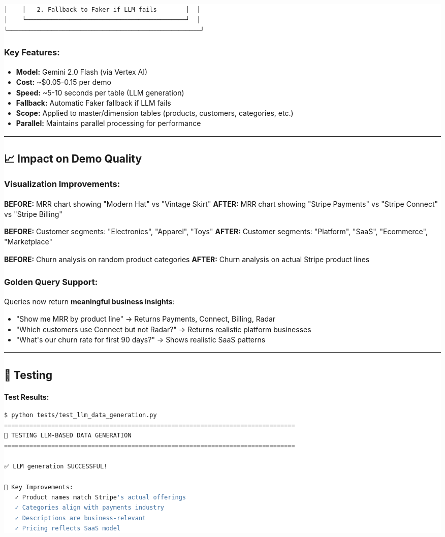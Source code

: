 ```
│    │   2. Fallback to Faker if LLM fails        │  │
│    └────────────────────────────────────────────┘  │
└─────────────────────────────────────────────────────┘
```

### Key Features:
- **Model:** Gemini 2.0 Flash (via Vertex AI)
- **Cost:** ~$0.05-0.15 per demo
- **Speed:** ~5-10 seconds per table (LLM generation)
- **Fallback:** Automatic Faker fallback if LLM fails
- **Scope:** Applied to master/dimension tables (products, customers, categories, etc.)
- **Parallel:** Maintains parallel processing for performance

---

## 📈 Impact on Demo Quality

### Visualization Improvements:

**BEFORE:** MRR chart showing "Modern Hat" vs "Vintage Skirt"
**AFTER:** MRR chart showing "Stripe Payments" vs "Stripe Connect" vs "Stripe Billing"

**BEFORE:** Customer segments: "Electronics", "Apparel", "Toys"
**AFTER:** Customer segments: "Platform", "SaaS", "Ecommerce", "Marketplace"

**BEFORE:** Churn analysis on random product categories
**AFTER:** Churn analysis on actual Stripe product lines

### Golden Query Support:

Queries now return **meaningful business insights**:
- "Show me MRR by product line" → Returns Payments, Connect, Billing, Radar
- "Which customers use Connect but not Radar?" → Returns realistic platform businesses
- "What's our churn rate for first 90 days?" → Shows realistic SaaS patterns

---

## 🧪 Testing

**Test Results:**
```bash
$ python tests/test_llm_data_generation.py
================================================================================
🧪 TESTING LLM-BASED DATA GENERATION
================================================================================

✅ LLM generation SUCCESSFUL!

🎯 Key Improvements:
   ✓ Product names match Stripe's actual offerings
   ✓ Categories align with payments industry
   ✓ Descriptions are business-relevant
   ✓ Pricing reflects SaaS model
```
